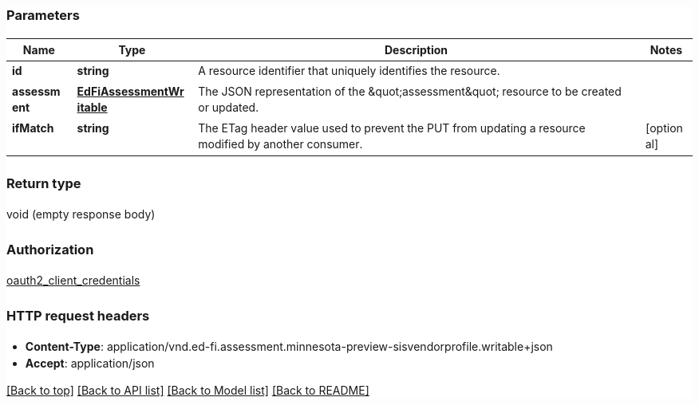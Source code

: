 ### Parameters

Name | Type | Description  | Notes
------------- | ------------- | ------------- | -------------
 **id** | **string**| A resource identifier that uniquely identifies the resource. | 
 **assessment** | [**EdFiAssessmentWritable**](EdFiAssessmentWritable.md)| The JSON representation of the \&quot;assessment\&quot; resource to be created or updated. | 
 **ifMatch** | **string**| The ETag header value used to prevent the PUT from updating a resource modified by another consumer. | [optional] 

### Return type

void (empty response body)

### Authorization

[oauth2_client_credentials](../README.md#oauth2_client_credentials)

### HTTP request headers

 - **Content-Type**: application/vnd.ed-fi.assessment.minnesota-preview-sisvendorprofile.writable+json
 - **Accept**: application/json

[[Back to top]](#) [[Back to API list]](../README.md#documentation-for-api-endpoints) [[Back to Model list]](../README.md#documentation-for-models) [[Back to README]](../README.md)


